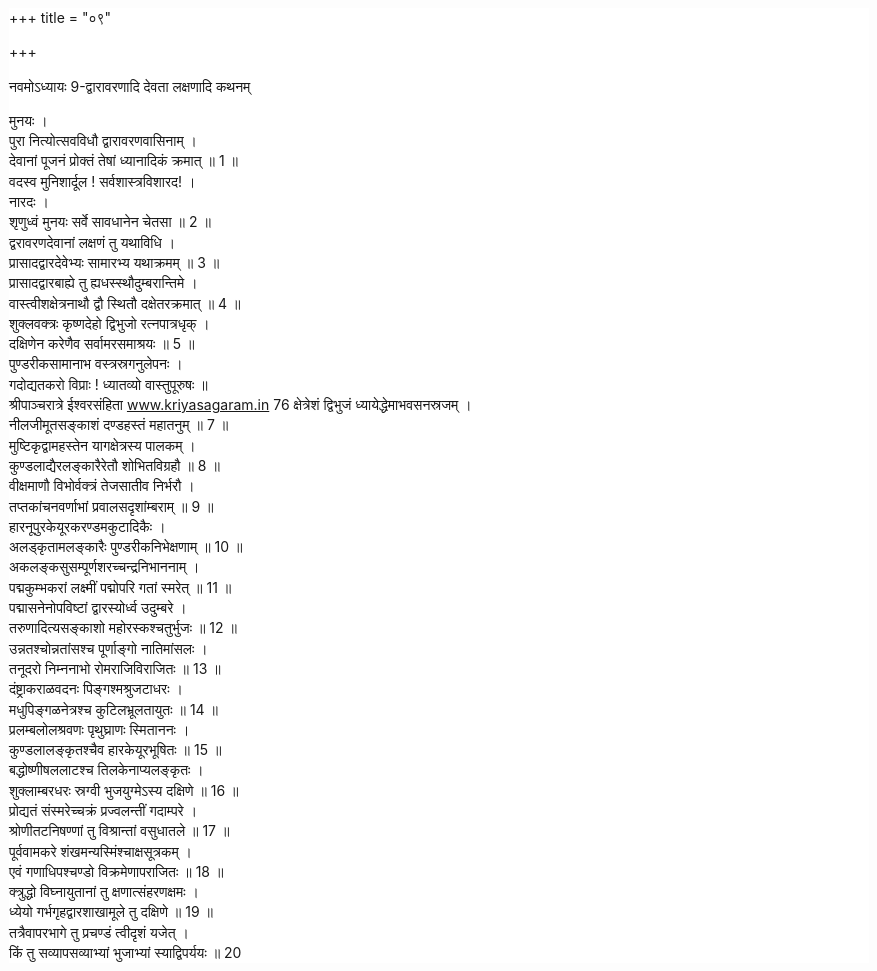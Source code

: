 +++
title = "०९"

+++

नवमोऽध्यायः
9-द्वारावरणादि देवता लक्षणादि कथनम्

मुनयः ।  
पुरा नित्योत्सवविधौ द्वारावरणवासिनाम्
।  
देवानां पूजनं प्रोक्तं तेषां ध्यानादिकं क्रमात्
॥  1 ॥  
वदस्व मुनिशार्दूल ! सर्वशास्त्रविशारद! ।  
नारदः ।  
शृणुध्वं मुनयः सर्वे सावधानेन चेतसा ॥  2 ॥  
द्वरावरणदेवानां लक्षणं तु यथाविधि ।  
प्रासादद्वारदेवेभ्यः सामारभ्य यथाक्रमम्
॥  3 ॥  
प्रासादद्वारबाह्ये तु ह्यधस्स्थौदुम्बरान्तिमे ।  
वास्त्वीशक्षेत्रनाथौ द्वौ स्थितौ दक्षेतरक्रमात्
॥  4 ॥  
शुक्लवक्त्रः कृष्णदेहो द्विभुजो रत्नपात्रधृक् ।  
दक्षिणेन करेणैव सर्वामरसमाश्रयः ॥  5 ॥  
पुण्डरीकसामानाभ वस्त्रस्रगनुलेपनः ।  
गदोद्यतकरो विप्राः ! ध्यातव्यो वास्तुपूरुषः ॥  
श्रीपाञ्चरात्रे  ईश्वरसंहिता
www.kriyasagaram.in                76
क्षेत्रेशं द्विभुजं ध्यायेद्धेमाभवसनस्रजम्
।  
नीलजीमूतसङ्काशं दण्डहस्तं महातनुम्
॥  7 ॥  
मुष्टिकृद्वामहस्तेन यागक्षेत्रस्य पालकम्
।  
कुण्डलाद्यैरलङ्कारैरेतौ शोभितविग्रहौ ॥  8 ॥  
वीक्षमाणौ विभोर्वक्त्रं तेजसातीव निर्भरौ ।  
तप्तकांचनवर्णाभां प्रवालसदृशांम्बराम्
॥  9 ॥  
हारनूपुरकेयूरकरण्डमकुटादिकैः ।  
अलड्कृतामलङ्कारैः पुण्डरीकनिभेक्षणाम्
॥  10 ॥  
अकलङ्कसुसम्पूर्णशरच्चन्द्रनिभाननाम्
।  
पद्मकुम्भकरां लक्ष्मीं पद्मोपरि गतां स्मरेत्
॥  11 ॥  
पद्मासनेनोपविष्टां द्वारस्योर्ध्व उदुम्बरे ।  
तरुणादित्यसङ्काशो महोरस्कश्चतुर्भुजः ॥  12 ॥  
उन्नतश्चोन्नतांसश्च पूर्णाङ्गो नातिमांसलः ।  
तनूदरो निम्ननाभो रोमराजिविराजितः ॥  13 ॥  
दंष्ट्राकराळवदनः पिङ्गश्मश्रुजटाधरः ।  
मधुपिङ्गळनेत्रश्च कुटिलभ्रूलतायुतः ॥  14 ॥  
प्रलम्बलोलश्रवणः पृथुघ्राणः स्मिताननः ।  
कुण्डलालङ्कृतश्चैव हारकेयूरभूषितः ॥  15 ॥  
बद्धोष्णीषललाटश्च तिलकेनाप्यलङ्कृतः ।  
शुक्लाम्बरधरः स्रग्वी भुजयुग्मेऽस्य दक्षिणे ॥  16 ॥  
प्रोद्यतं संस्मरेच्चक्रं प्रज्वलन्तीं गदाम्परे ।  
श्रोणीतटनिषण्णां तु विश्रान्तां वसुधातले ॥  17 ॥  
पूर्ववामकरे शंखमन्यस्मिंश्चाक्षसूत्रकम्
।  
एवं गणाधिपश्चण्डो विक्रमेणापराजितः ॥  18 ॥  
क्त्रुद्धो विघ्नायुतानां तु क्षणात्संहरणक्षमः ।  
ध्येयो गर्भगृहद्वारशाखामूले तु दक्षिणे ॥  19 ॥  
तत्रैवापरभागे तु प्रचण्डं त्वीदृशं यजेत्
।  
किं तु सव्यापसव्याभ्यां भुजाभ्यां स्याद्विपर्ययः ॥ 20  